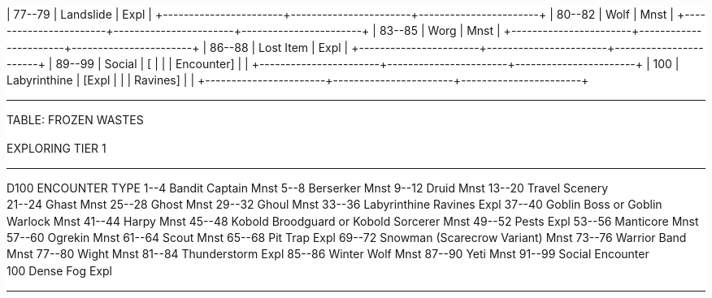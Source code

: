 | 77--79         | Landslide      | Expl           |
+-----------------------+-----------------------+-----------------------+
| 80--82         | Wolf           | Mnst           |
+-----------------------+-----------------------+-----------------------+
| 83--85         | Worg           | Mnst           |
+-----------------------+-----------------------+-----------------------+
| 86--88         | Lost Item      | Expl           |
+-----------------------+-----------------------+-----------------------+
| 89--99         | Social               | [               |
|                       | Encounter]       |                       |
+-----------------------+-----------------------+-----------------------+
| 100            | Labyrinthine         | [Expl           |
|                       | Ravines]         |                       |
+-----------------------+-----------------------+-----------------------+

------------------------------------------------------------------------



TABLE: FROZEN WASTES

EXPLORING TIER 1

  --------------- --------------------------------------------- --------------
  D100    ENCOUNTER                             TYPE
  1--4     Bandit Captain                         Mnst
  5--8     Berserker                              Mnst
  9--12    Druid                                  Mnst
  13--20   Travel Scenery                         
  21--24   Ghast                                  Mnst
  25--28   Ghost                                  Mnst
  29--32   Ghoul                                  Mnst
  33--36   Labyrinthine Ravines                   Expl
  37--40   Goblin Boss or Goblin Warlock          Mnst
  41--44   Harpy                                  Mnst
  45--48   Kobold Broodguard or Kobold Sorcerer   Mnst
  49--52   Pests                                  Expl
  53--56   Manticore                              Mnst
  57--60   Ogrekin                                Mnst
  61--64   Scout                                  Mnst
  65--68   Pit Trap                               Expl
  69--72   Snowman (Scarecrow Variant)            Mnst
  73--76   Warrior Band                           Mnst
  77--80   Wight                                  Mnst
  81--84   Thunderstorm                           Expl
  85--86   Winter Wolf                            Mnst
  87--90   Yeti                                   Mnst
  91--99   Social Encounter                       
  100      Dense Fog                              Expl
  --------------- --------------------------------------------- --------------
